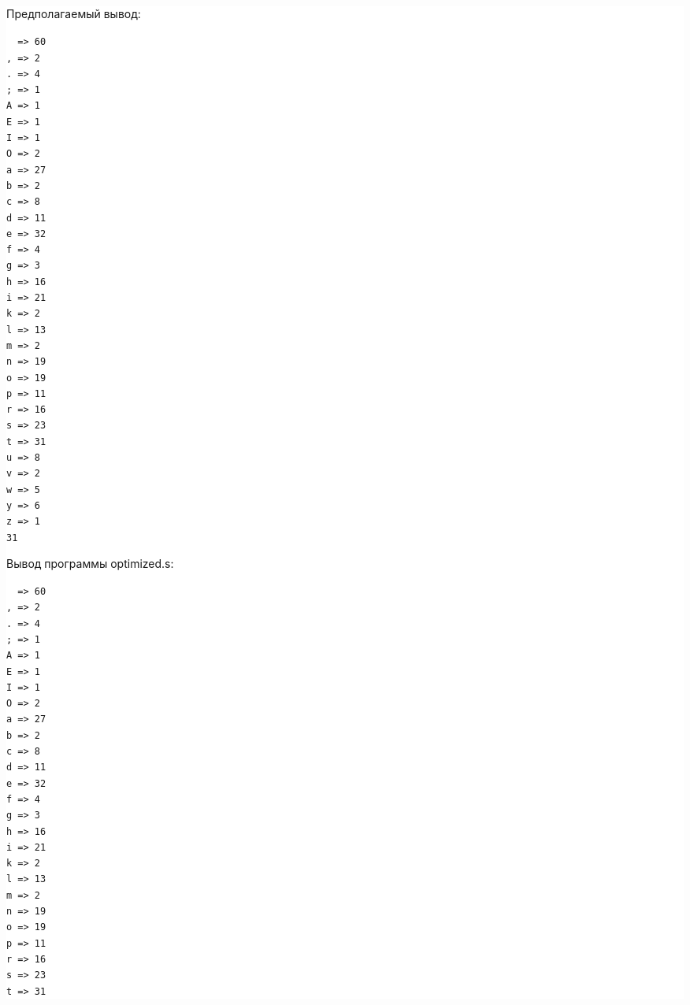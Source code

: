 Предполагаемый вывод:
```
  => 60
, => 2
. => 4
; => 1
A => 1
E => 1
I => 1
O => 2
a => 27
b => 2
c => 8
d => 11
e => 32
f => 4
g => 3
h => 16
i => 21
k => 2
l => 13
m => 2
n => 19
o => 19
p => 11
r => 16
s => 23
t => 31
u => 8
v => 2
w => 5
y => 6
z => 1
31
```

Вывод программы optimized.s:

```
  => 60
, => 2
. => 4
; => 1
A => 1
E => 1
I => 1
O => 2
a => 27
b => 2
c => 8
d => 11
e => 32
f => 4
g => 3
h => 16
i => 21
k => 2
l => 13
m => 2
n => 19
o => 19
p => 11
r => 16
s => 23
t => 31
```